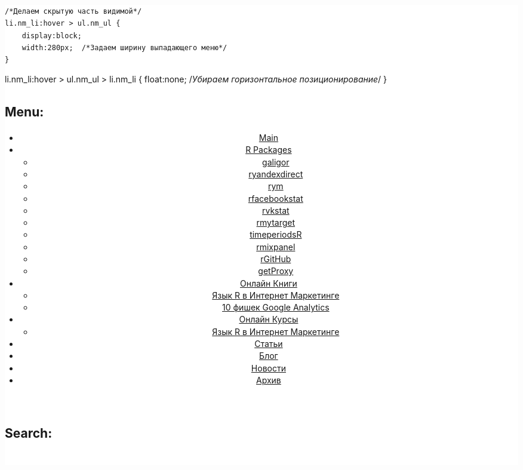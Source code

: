     /*Делаем скрытую часть видимой*/
    li.nm_li:hover > ul.nm_ul {
        display:block; 
        width:280px;  /*Задаем ширину выпадающего меню*/      
    }
   li.nm_li:hover > ul.nm_ul > li.nm_li {
        float:none; /*Убираем горизонтальное позиционирование*/
    }
</style>

<h2>Menu:</h2>
<center>
<ul class="nm_ul">
    <li class="nm_li"><a href="/" class="nm_a">Main</a></li>
    <li class="nm_li"><a href="/" class="nm_a">R Packages</a>
        <ul class="nm_ul">
            <li class="nm_li"><a href="/galigor" class="nm_a">galigor</a></li>
            <li class="nm_li"><a href="/ryandexdirect" class="nm_a">ryandexdirect</a></li>
            <li class="nm_li"><a href="/rym" class="nm_a">rym</a></li>
            <li class="nm_li"><a href="/rfacebookstat" class="nm_a">rfacebookstat</a></li>
            <li class="nm_li"><a href="/rvkstat" class="nm_a">rvkstat</a></li>
	    <li class="nm_li"><a href="/rmytarget" class="nm_a">rmytarget</a></li>
            <li class="nm_li"><a href="/timeperiodsR" class="nm_a">timeperiodsR</a></li>
	    <li class="nm_li"><a href="/rmixpanel" class="nm_a">rmixpanel</a></li>
	    <li class="nm_li"><a href="/rGitHub" class="nm_a">rGitHub</a></li>
	    <li class="nm_li"><a href="/getProxy" class="nm_a">getProxy</a></li>
        </ul>
    </li>
	<li class="nm_li"><a href="#" class="nm_a">Онлайн Книги</a>
	    <ul class="nm_ul">
            <li class="nm_li"><a href="https://r-for-marketing.netpeak.net/" class="nm_a">Язык R в Интернет Маркетинге</a></li>
            <li class="nm_li"><a href="https://netpeak.net/files/whitepapers/10-fishek-web-analitiki.pdf" class="nm_a">10 фишек Google Analytics</a></li>
        </ul>
	</li>
	<li class="nm_li"><a href="#" class="nm_a">Онлайн Курсы</a>
	    <ul class="nm_ul">
            <li class="nm_li"><a href="https://learn.needfordata.ru/r" class="nm_a">Язык R в Интернет Маркетинге</a></li>
        </ul>
    </li>
    <li class="nm_li"><a href="/library" class="nm_a">Статьи</a></li>
    <li class="nm_li"><a href="https://alexeyseleznev.wordpress.com/" class="nm_a">Блог</a></li>
    <li class="nm_li"><a href="/news" class="nm_a">Новости</a></li>
    <li class="nm_li"><a href="/publications" class="nm_a">Архив</a></li>
</ul>
</center>
<Br>
<h2>Search:</h2>
<script>
  (function() {
    var cx = '002735389418227325972:fdikniadyig';
    var gcse = document.createElement('script');
    gcse.type = 'text/javascript';
    gcse.async = true;
    gcse.src = 'https://cse.google.com/cse.js?cx=' + cx;
    var s = document.getElementsByTagName('script')[0];
    s.parentNode.insertBefore(gcse, s);
  })();
</script>
<gcse:search></gcse:search>
<Br>
